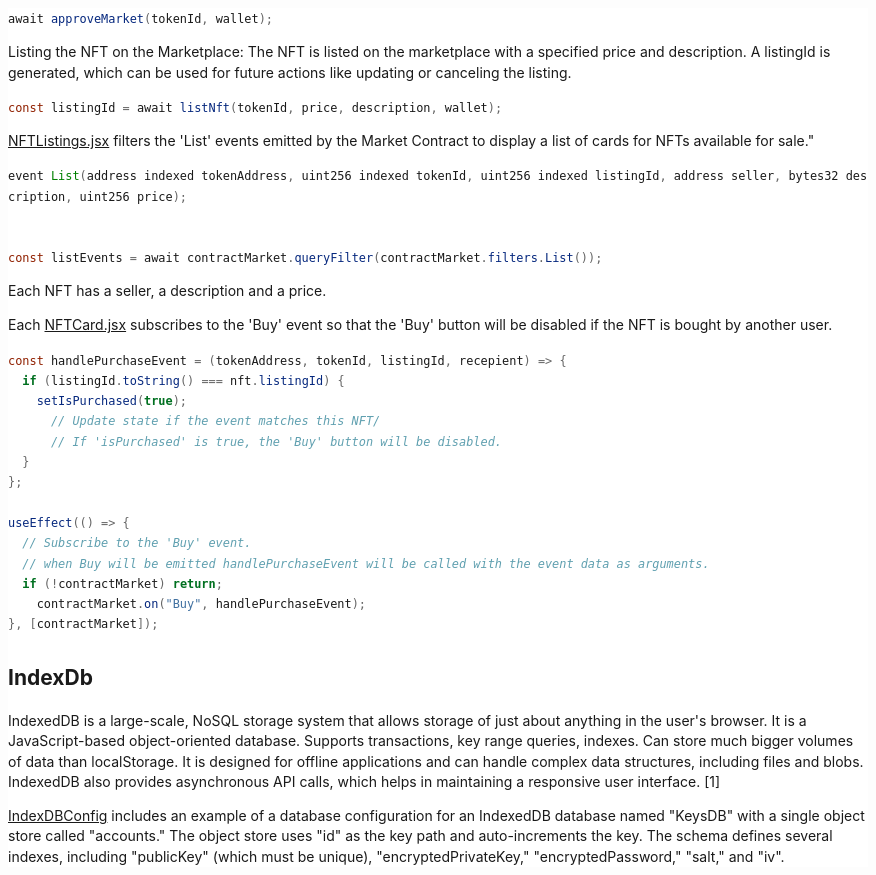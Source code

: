 ```java script
await approveMarket(tokenId, wallet);
```
      
Listing the NFT on the Marketplace:
The NFT is listed on the marketplace with a specified price and description. A listingId is generated, which can be used for future actions like updating or canceling the listing.

```java script
const listingId = await listNft(tokenId, price, description, wallet);
```

[NFTListings.jsx](/src/components/NftListing.jsx) filters the 'List' events emitted by the Market Contract to display a list of cards for NFTs available for sale."

```java script
event List(address indexed tokenAddress, uint256 indexed tokenId, uint256 indexed listingId, address seller, bytes32 description, uint256 price);


const listEvents = await contractMarket.queryFilter(contractMarket.filters.List());
```

Each NFT has a seller, a description and a price.

Each [NFTCard.jsx](/src/components/NFTCard.jsx) subscribes to the 'Buy' event so that the 'Buy' button will be disabled if the NFT is bought by another user.

```java script
const handlePurchaseEvent = (tokenAddress, tokenId, listingId, recepient) => {
  if (listingId.toString() === nft.listingId) {
    setIsPurchased(true); 
      // Update state if the event matches this NFT/
      // If 'isPurchased' is true, the 'Buy' button will be disabled.
  }
};

useEffect(() => {
  // Subscribe to the 'Buy' event. 
  // when Buy will be emitted handlePurchaseEvent will be called with the event data as arguments.
  if (!contractMarket) return;
    contractMarket.on("Buy", handlePurchaseEvent);
}, [contractMarket]);
```


## IndexDb

IndexedDB is a large-scale, NoSQL storage system that allows storage of just about anything in the user's browser. It is a JavaScript-based object-oriented database. Supports transactions, key range queries, indexes. Can store much bigger volumes of data than localStorage. It is designed for offline applications and can handle complex data structures, including files and blobs. IndexedDB also provides asynchronous API calls, which helps in maintaining a responsive user interface. [1]

[IndexDBConfig](./src/utils/IndexDBConfig.tsx) includes an example of a database configuration for an IndexedDB database named "KeysDB" with a single object store called "accounts." The object store uses "id" as the key path and auto-increments the key. The schema defines several indexes, including "publicKey" (which must be unique), "encryptedPrivateKey," "encryptedPassword," "salt," and "iv".
